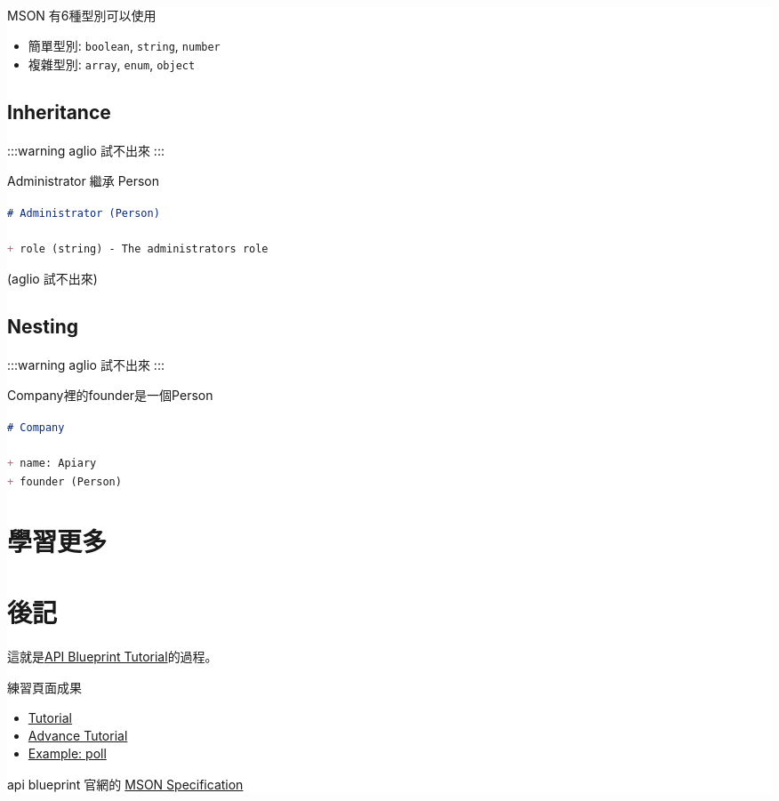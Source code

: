 MSON 有6種型別可以使用

- 簡單型別: `boolean`, `string`, `number`
- 複雜型別: `array`, `enum`, `object`

## Inheritance

:::warning
aglio 試不出來
:::

Administrator 繼承 Person

```markdown
# Administrator (Person)

+ role (string) - The administrators role
```

(aglio 試不出來)

## Nesting

:::warning
aglio 試不出來
:::

Company裡的founder是一個Person

```markdown
# Company

+ name: Apiary
+ founder (Person)
```

# 學習更多




# 後記

這就是[API Blueprint Tutorial](https://apiblueprint.org/documentation/tutorial.html)的過程。


練習頁面成果
- [Tutorial](https://dwatow.github.io/apiblueprint-demo/tutorial.html)
- [Advance Tutorial](https://dwatow.github.io/apiblueprint-demo/advance_tutorial.html)
- [Example: poll](https://dwatow.github.io/apiblueprint-demo/poll.html)

api blueprint 官網的 [MSON Specification](https://apiblueprint.org/documentation/mson/specification.html)
